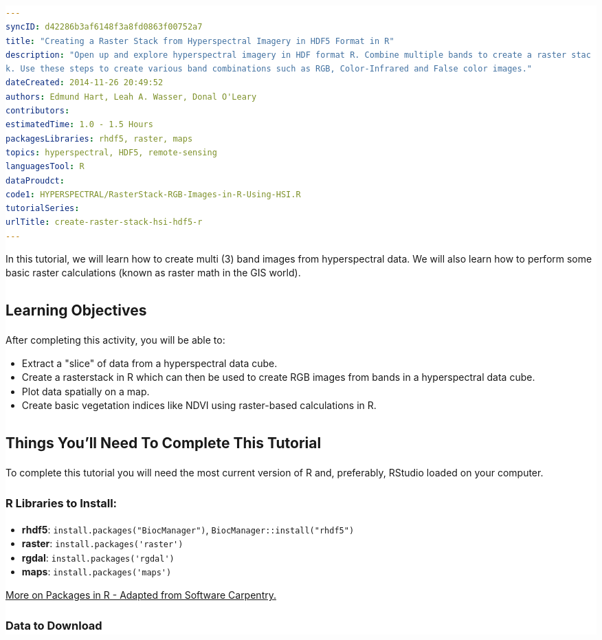 ```yaml
---
syncID: d42286b3af6148f3a8fd0863f00752a7
title: "Creating a Raster Stack from Hyperspectral Imagery in HDF5 Format in R"
description: "Open up and explore hyperspectral imagery in HDF format R. Combine multiple bands to create a raster stack. Use these steps to create various band combinations such as RGB, Color-Infrared and False color images."
dateCreated: 2014-11-26 20:49:52
authors: Edmund Hart, Leah A. Wasser, Donal O'Leary
contributors: 
estimatedTime: 1.0 - 1.5 Hours
packagesLibraries: rhdf5, raster, maps
topics: hyperspectral, HDF5, remote-sensing
languagesTool: R
dataProudct:
code1: HYPERSPECTRAL/RasterStack-RGB-Images-in-R-Using-HSI.R
tutorialSeries:
urlTitle: create-raster-stack-hsi-hdf5-r
---
```



In this tutorial, we will learn how to create multi (3) band images from hyperspectral 
data. We will also learn how to perform some basic raster calculations 
(known as raster math in the GIS world).

<div id="ds-objectives" markdown="1">

## Learning Objectives

After completing this activity, you will be able to:

* Extract a "slice" of data from a hyperspectral data cube.
* Create a rasterstack in R which can then be used to create RGB images from bands in a hyperspectral data cube.
* Plot data spatially on a map.
* Create basic vegetation indices like NDVI using raster-based calculations in R.

## Things You’ll Need To Complete This Tutorial
To complete this tutorial you will need the most current version of R and, 
preferably, RStudio loaded on your computer.

### R Libraries to Install:

* **rhdf5**: `install.packages("BiocManager")`, `BiocManager::install("rhdf5")`
* **raster**: `install.packages('raster')`
* **rgdal**: `install.packages('rgdal')`
* **maps**: `install.packages('maps')`

<a href="https://www.neonscience.org/packages-in-r" target="_blank"> More on Packages in
 R - Adapted from Software Carpentry.</a>

### Data to Download
